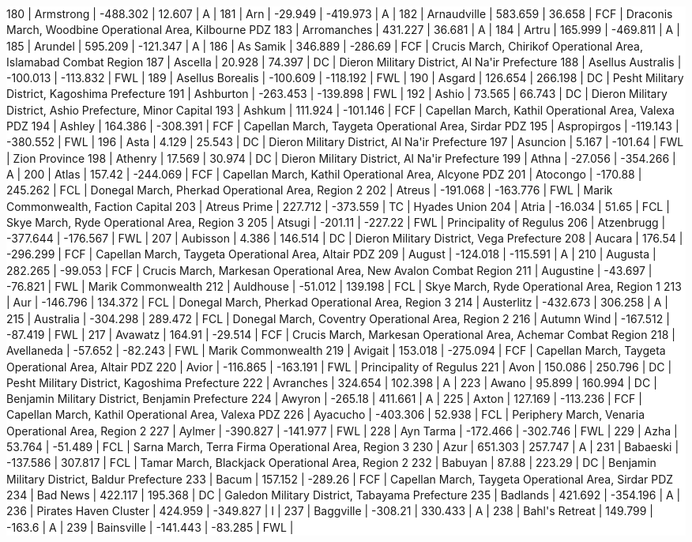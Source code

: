 180 | Armstrong | -488.302 | 12.607 | A | 
181 | Arn | -29.949 | -419.973 | A | 
182 | Arnaudville | 583.659 | 36.658 | FCF | Draconis March, Woodbine Operational Area, Kilbourne PDZ
183 | Arromanches | 431.227 | 36.681 | A | 
184 | Artru | 165.999 | -469.811 | A | 
185 | Arundel | 595.209 | -121.347 | A | 
186 | As Samik | 346.889 | -286.69 | FCF | Crucis March, Chirikof Operational Area, Islamabad Combat Region
187 | Ascella | 20.928 | 74.397 | DC | Dieron Military District, Al Na'ir Prefecture
188 | Asellus Australis | -100.013 | -113.832 | FWL | 
189 | Asellus Borealis | -100.609 | -118.192 | FWL | 
190 | Asgard | 126.654 | 266.198 | DC | Pesht Military District, Kagoshima Prefecture
191 | Ashburton | -263.453 | -139.898 | FWL | 
192 | Ashio | 73.565 | 66.743 | DC | Dieron Military District, Ashio Prefecture, Minor Capital
193 | Ashkum | 111.924 | -101.146 | FCF | Capellan March, Kathil Operational Area, Valexa PDZ
194 | Ashley | 164.386 | -308.391 | FCF | Capellan March, Taygeta Operational Area, Sirdar PDZ
195 | Aspropirgos | -119.143 | -380.552 | FWL | 
196 | Asta | 4.129 | 25.543 | DC | Dieron Military District, Al Na'ir Prefecture
197 | Asuncion | 5.167 | -101.64 | FWL | Zion Province
198 | Athenry | 17.569 | 30.974 | DC | Dieron Military District, Al Na'ir Prefecture
199 | Athna | -27.056 | -354.266 | A | 
200 | Atlas | 157.42 | -244.069 | FCF | Capellan March, Kathil Operational Area, Alcyone PDZ
201 | Atocongo | -170.88 | 245.262 | FCL | Donegal March, Pherkad Operational Area, Region 2
202 | Atreus | -191.068 | -163.776 | FWL | Marik Commonwealth, Faction Capital
203 | Atreus Prime | 227.712 | -373.559 | TC | Hyades Union
204 | Atria | -16.034 | 51.65 | FCL | Skye March, Ryde Operational Area, Region 3
205 | Atsugi | -201.11 | -227.22 | FWL | Principality of Regulus
206 | Atzenbrugg | -377.644 | -176.567 | FWL | 
207 | Aubisson | 4.386 | 146.514 | DC | Dieron Military District, Vega Prefecture
208 | Aucara | 176.54 | -296.299 | FCF | Capellan March, Taygeta Operational Area, Altair PDZ
209 | August | -124.018 | -115.591 | A | 
210 | Augusta | 282.265 | -99.053 | FCF | Crucis March, Markesan Operational Area, New Avalon Combat Region
211 | Augustine | -43.697 | -76.821 | FWL | Marik Commonwealth
212 | Auldhouse | -51.012 | 139.198 | FCL | Skye March, Ryde Operational Area, Region 1
213 | Aur | -146.796 | 134.372 | FCL | Donegal March, Pherkad Operational Area, Region 3
214 | Austerlitz | -432.673 | 306.258 | A | 
215 | Australia | -304.298 | 289.472 | FCL | Donegal March, Coventry Operational Area, Region 2
216 | Autumn Wind | -167.512 | -87.419 | FWL | 
217 | Avawatz | 164.91 | -29.514 | FCF | Crucis March, Markesan Operational Area, Achemar Combat Region
218 | Avellaneda | -57.652 | -82.243 | FWL | Marik Commonwealth
219 | Avigait | 153.018 | -275.094 | FCF | Capellan March, Taygeta Operational Area, Altair PDZ
220 | Avior | -116.865 | -163.191 | FWL | Principality of Regulus
221 | Avon | 150.086 | 250.796 | DC | Pesht Military District, Kagoshima Prefecture
222 | Avranches | 324.654 | 102.398 | A | 
223 | Awano | 95.899 | 160.994 | DC | Benjamin Military District, Benjamin Prefecture
224 | Awyron | -265.18 | 411.661 | A | 
225 | Axton | 127.169 | -113.236 | FCF | Capellan March, Kathil Operational Area, Valexa PDZ
226 | Ayacucho | -403.306 | 52.938 | FCL | Periphery March, Venaria Operational Area, Region 2
227 | Aylmer | -390.827 | -141.977 | FWL | 
228 | Ayn Tarma | -172.466 | -302.746 | FWL | 
229 | Azha | 53.764 | -51.489 | FCL | Sarna March, Terra Firma Operational Area, Region 3
230 | Azur | 651.303 | 257.747 | A | 
231 | Babaeski | -137.586 | 307.817 | FCL | Tamar March, Blackjack Operational Area, Region 2
232 | Babuyan | 87.88 | 223.29 | DC | Benjamin Military District, Baldur Prefecture
233 | Bacum | 157.152 | -289.26 | FCF | Capellan March, Taygeta Operational Area, Sirdar PDZ
234 | Bad News | 422.117 | 195.368 | DC | Galedon Military District, Tabayama Prefecture
235 | Badlands | 421.692 | -354.196 | A | 
236 | Pirates Haven Cluster | 424.959 | -349.827 | I | 
237 | Baggville | -308.21 | 330.433 | A | 
238 | Bahl's Retreat | 149.799 | -163.6 | A | 
239 | Bainsville | -141.443 | -83.285 | FWL | 